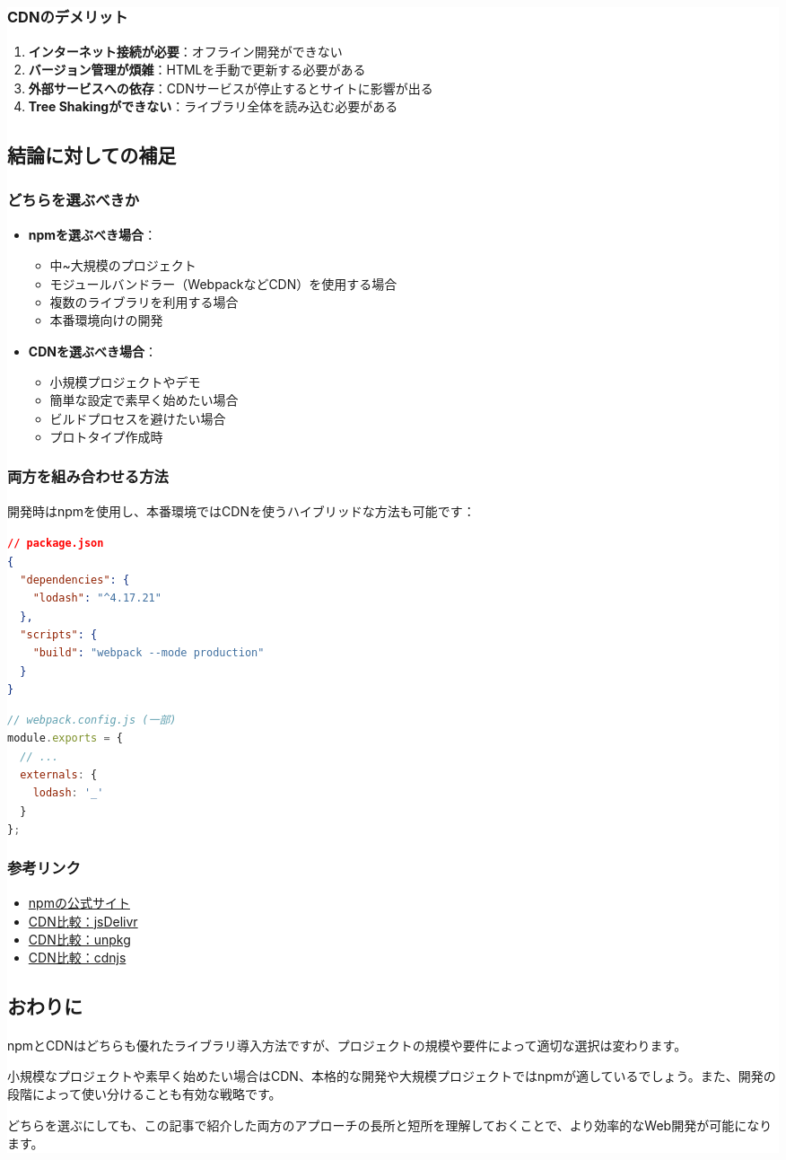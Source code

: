 ### CDNのデメリット

1. **インターネット接続が必要**：オフライン開発ができない
2. **バージョン管理が煩雑**：HTMLを手動で更新する必要がある
3. **外部サービスへの依存**：CDNサービスが停止するとサイトに影響が出る
4. **Tree Shakingができない**：ライブラリ全体を読み込む必要がある

## 結論に対しての補足

### どちらを選ぶべきか

- **npmを選ぶべき場合**：
  - 中~大規模のプロジェクト
  - モジュールバンドラー（WebpackなどCDN）を使用する場合
  - 複数のライブラリを利用する場合
  - 本番環境向けの開発

- **CDNを選ぶべき場合**：
  - 小規模プロジェクトやデモ
  - 簡単な設定で素早く始めたい場合
  - ビルドプロセスを避けたい場合
  - プロトタイプ作成時

### 両方を組み合わせる方法

開発時はnpmを使用し、本番環境ではCDNを使うハイブリッドな方法も可能です：

```json
// package.json
{
  "dependencies": {
    "lodash": "^4.17.21"
  },
  "scripts": {
    "build": "webpack --mode production"
  }
}
```

```javascript
// webpack.config.js (一部)
module.exports = {
  // ...
  externals: {
    lodash: '_'
  }
};
```

### 参考リンク

- [npmの公式サイト](https://www.npmjs.com/)
- [CDN比較：jsDelivr](https://www.jsdelivr.com/)
- [CDN比較：unpkg](https://unpkg.com/)
- [CDN比較：cdnjs](https://cdnjs.com/)

## おわりに

npmとCDNはどちらも優れたライブラリ導入方法ですが、プロジェクトの規模や要件によって適切な選択は変わります。

小規模なプロジェクトや素早く始めたい場合はCDN、本格的な開発や大規模プロジェクトではnpmが適しているでしょう。また、開発の段階によって使い分けることも有効な戦略です。

どちらを選ぶにしても、この記事で紹介した両方のアプローチの長所と短所を理解しておくことで、より効率的なWeb開発が可能になります。
